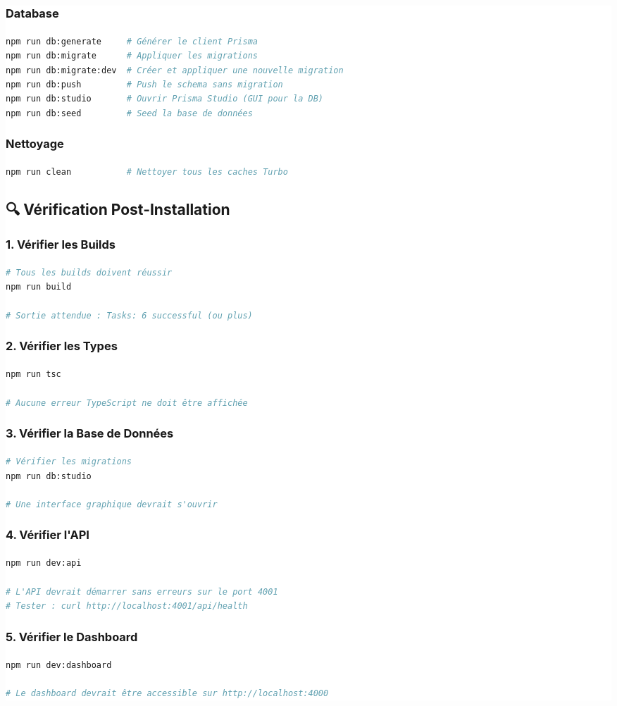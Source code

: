 ### Database
```bash
npm run db:generate     # Générer le client Prisma
npm run db:migrate      # Appliquer les migrations
npm run db:migrate:dev  # Créer et appliquer une nouvelle migration
npm run db:push         # Push le schema sans migration
npm run db:studio       # Ouvrir Prisma Studio (GUI pour la DB)
npm run db:seed         # Seed la base de données
```

### Nettoyage
```bash
npm run clean           # Nettoyer tous les caches Turbo
```

## 🔍 Vérification Post-Installation

### 1. Vérifier les Builds
```bash
# Tous les builds doivent réussir
npm run build

# Sortie attendue : Tasks: 6 successful (ou plus)
```

### 2. Vérifier les Types
```bash
npm run tsc

# Aucune erreur TypeScript ne doit être affichée
```

### 3. Vérifier la Base de Données
```bash
# Vérifier les migrations
npm run db:studio

# Une interface graphique devrait s'ouvrir
```

### 4. Vérifier l'API
```bash
npm run dev:api

# L'API devrait démarrer sans erreurs sur le port 4001
# Tester : curl http://localhost:4001/api/health
```

### 5. Vérifier le Dashboard
```bash
npm run dev:dashboard

# Le dashboard devrait être accessible sur http://localhost:4000
```
